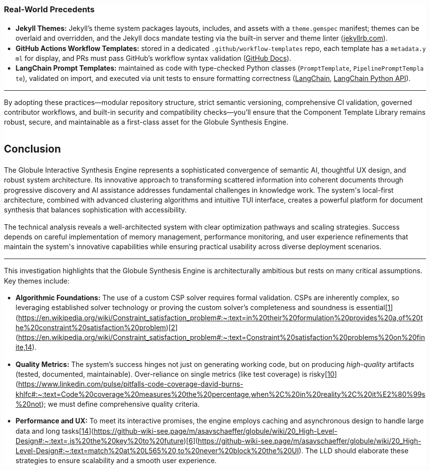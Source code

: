 
### Real-World Precedents

* **Jekyll Themes:** Jekyll’s theme system packages layouts, includes, and assets with a `theme.gemspec` manifest; themes can be overlaid and overridden, and the Jekyll docs mandate testing via the built-in server and theme linter ([jekyllrb.com][8]).
* **GitHub Actions Workflow Templates:** stored in a dedicated `.github/workflow-templates` repo, each template has a `metadata.yml` for display, and PRs must pass GitHub’s workflow syntax validation ([GitHub Docs][2]).
* **LangChain Prompt Templates:** maintained as code with type-checked Python classes (`PromptTemplate`, `PipelinePromptTemplate`), validated on import, and executed via unit tests to ensure formatting correctness ([LangChain][10], [LangChain Python API][11]).

---

By adopting these practices—modular repository structure, strict semantic versioning, comprehensive CI validation, governed contributor workflows, and built-in security and compatibility checks—you’ll ensure that the Component Template Library remains robust, secure, and maintainable as a first-class asset for the Globule Synthesis Engine.

[1]: https://garrett-james-cassar.medium.com/designing-a-great-library-842ffa33bd36?utm_source=chatgpt.com "Designing a great library | by Garrett James Cassar - Medium"
[2]: https://docs.github.com/en/actions/sharing-automations/creating-workflow-templates-for-your-organization?utm_source=chatgpt.com "Creating workflow templates for your organization"
[3]: https://docs.gitlab.com/ci/yaml/lint/?utm_source=chatgpt.com "Validate GitLab CI/CD configuration"
[4]: https://semver.org/?utm_source=chatgpt.com "Semantic Versioning 2.0.0 | Semantic Versioning"
[5]: https://www.justjeb.com/post/open-source-series-version-management?utm_source=chatgpt.com "Open Source Series: Version Management"
[6]: https://medium.com/dae-blog/awsome-devops-projects-validation-pipeline-for-cloudformation-templates-d26ae5416078?utm_source=chatgpt.com "validation pipeline for CloudFormation templates"
[7]: https://docs.gitlab.com/user/application_security/dependency_scanning/?utm_source=chatgpt.com "Dependency Scanning"
[8]: https://jekyllrb.com/docs/themes/?utm_source=chatgpt.com "Themes | Jekyll • Simple, blog-aware, static sites"
[9]: https://stackoverflow.com/questions/38475252/how-to-check-maven-dependency-compatibility?utm_source=chatgpt.com "How to check maven dependency compatibility - java"
[10]: https://python.langchain.com/docs/concepts/prompt_templates/?utm_source=chatgpt.com "Prompt Templates"
[11]: https://api.python.langchain.com/en/v0.0.354/prompts/langchain_core.prompts.pipeline.PipelinePromptTemplate.html?utm_source=chatgpt.com "langchain_core.prompts.pipeline.PipelinePromptTemplate"

## Conclusion

The Globule Interactive Synthesis Engine represents a sophisticated convergence of semantic AI, thoughtful UX design, and robust system architecture. Its innovative approach to transforming scattered information into coherent documents through progressive discovery and AI assistance addresses fundamental challenges in knowledge work. The system's local-first architecture, combined with advanced clustering algorithms and intuitive TUI interface, creates a powerful platform for document synthesis that balances sophistication with accessibility.

The technical analysis reveals a well-architected system with clear optimization pathways and scaling strategies. Success depends on careful implementation of memory management, performance monitoring, and user experience refinements that maintain the system's innovative capabilities while ensuring practical usability across diverse deployment scenarios.

---

This investigation highlights that the Globule Synthesis Engine is architecturally ambitious but rests on many critical assumptions. Key themes include:

- **Algorithmic Foundations:** The use of a custom CSP solver requires formal validation. CSPs are inherently complex, so leveraging established solver technology or proving the custom solver’s completeness and soundness is essential[[1]](https://en.wikipedia.org/wiki/Constraint_satisfaction_problem#:~:text=in%20their%20formulation%20provides%20a,of%20the%20constraint%20satisfaction%20problem)[[2]](https://en.wikipedia.org/wiki/Constraint_satisfaction_problem#:~:text=Constraint%20satisfaction%20problems%20on%20finite,14).

- **Quality Metrics:** The system’s success hinges not just on generating working code, but on producing *high-quality* artifacts (tested, documented, maintainable). Over-reliance on single metrics (like test coverage) is risky[[10]](https://www.linkedin.com/pulse/pitfalls-code-coverage-david-burns-khlfc#:~:text=Code%20coverage%20measures%20the%20percentage,when%2C%20in%20reality%2C%20it%E2%80%99s%20not); we must define comprehensive quality criteria.

- **Performance and UX:** To meet its interactive promises, the engine employs caching and asynchronous design to handle large data and long tasks[[14]](https://github-wiki-see.page/m/asavschaeffer/globule/wiki/20_High-Level-Design#:~:text=,is%20the%20key%20to%20future)[[6]](https://github-wiki-see.page/m/asavschaeffer/globule/wiki/20_High-Level-Design#:~:text=match%20at%20L565%20,to%20never%20block%20the%20UI). The LLD should elaborate these strategies to ensure scalability and a smooth user experience.


[1]: https://groups.google.com/g/or-tools-discuss/c/AealBKhjxUU?utm_source=chatgpt.com "DecisionBuilder for CP-SAT solver?"
[2]: https://stackoverflow.com/questions/57123397/which-solver-do-googles-or-tools-modules-for-csp-and-vrp-use?utm_source=chatgpt.com "constraint programming - Which solver do Googles OR-Tools Modules for CSP and VRP use? - Stack Overflow"
[3]: https://arxiv.org/html/2502.13483v1?utm_source=chatgpt.com "1 Introduction"
[4]: https://en.wikipedia.org/wiki/MiniZinc?utm_source=chatgpt.com "MiniZinc"
[5]: https://pycsp.org/?utm_source=chatgpt.com "Homepage - PyCSP3 documentation"
[6]: https://cpmpy.readthedocs.io/en/latest/index.html?utm_source=chatgpt.com "CPMpy: Constraint Programming and Modeling in Python — CPMpy 0.9.21 documentation"
[7]: https://en.wikipedia.org/wiki/Gecode?utm_source=chatgpt.com "Gecode"
[8]: https://www.reddit.com/r/optimization/comments/1fucbcx?utm_source=chatgpt.com "NuCS: fast constraint solving in Python"
[9]: https://cspsat.gitlab.io/sugar/?utm_source=chatgpt.com "Sugar: a SAT-based Constraint Solver"
[10]: https://arxiv.org/abs/2208.00859?utm_source=chatgpt.com "Learning from flowsheets: A generative transformer model for autocompletion of flowsheets"
[11]: https://cpmpy.readthedocs.io/en/alldiff_lin_const/?utm_source=chatgpt.com "CPMpy: Constraint Programming and Modeling in Python — CPMpy 0.9.23 documentation"
[12]: https://cpmpy.readthedocs.io/en/check_for_bool_conversion/?utm_source=chatgpt.com "CPMpy: Constraint Programming and Modeling in Python — CPMpy 0.9.24 documentation"
[13]: https://arxiv.org/abs/2210.11468?utm_source=chatgpt.com "ObSynth: An Interactive Synthesis System for Generating Object Models from Natural Language Specifications"
[1]: https://prosemirror.net/docs/guide/?utm_source=chatgpt.com "ProseMirror Guide"
[2]: https://docs.slatejs.org/?utm_source=chatgpt.com "Introduction | Slate"
[3]: https://alexpolozov.com/papers/iclr2019-exprgen.pdf?utm_source=chatgpt.com "GENERATIVE CODE MODELING WITH GRAPHS"
[4]: https://jun-zeng.github.io/file/tailor_paper.pdf?utm_source=chatgpt.com "Learning Graph-based Code Representations for Source- ..."
[5]: https://stackoverflow.com/questions/61077293/is-there-a-standard-for-specifying-a-version-for-json-schema?utm_source=chatgpt.com "Is there a standard for specifying a version for json schema"
[6]: https://protobuf.dev/best-practices/dos-donts/?utm_source=chatgpt.com "Proto Best Practices"
[7]: https://www.secoda.co/blog/provenance-tracking-in-data-management?utm_source=chatgpt.com "What is the significance of provenance tracking in data ..."
[8]: https://www.ibm.com/think/topics/data-provenance?utm_source=chatgpt.com "What is Data Provenance? | IBM"
[9]: https://en.wikipedia.org/wiki/Abstract_syntax_tree?utm_source=chatgpt.com "Abstract syntax tree"
[10]: https://arxiv.org/html/2403.03894v1?utm_source=chatgpt.com "\\scalerel*{\includegraphics{I}} IRCoder: Intermediate Representations Make ..."
[11]: https://json-schema.org/understanding-json-schema/basics?utm_source=chatgpt.com "JSON Schema - The basics"
[12]: https://developer.couchbase.com/tutorial-schema-versioning/?learningPath=learn%2Fjson-document-management-guide&utm_source=chatgpt.com "Learning Path - Schema Versioning"
[13]: https://softwaremill.com/schema-evolution-protobuf-scalapb-fs2grpc/?utm_source=chatgpt.com "Good practices for schema evolution with Protobuf using ..."
[14]: https://www.acceldata.io/blog/data-provenance?utm_source=chatgpt.com "Tracking Data Provenance to Ensure Data Integrity and ..."
[1]: https://www.reddit.com/r/LangChain/comments/1blfg7i/what_is_the_current_best_embedding_model_for/?utm_source=chatgpt.com "What is the current best embedding model for semantic ..."
[2]: https://hdbscan.readthedocs.io/en/latest/comparing_clustering_algorithms.html?utm_source=chatgpt.com "Comparing Python Clustering Algorithms - HDBSCAN* library"
[3]: https://medium.com/%40sina.nazeri/comparing-the-state-of-the-art-clustering-algorithms-1e65a08157a1?utm_source=chatgpt.com "Comparing The-State-of-The-Art Clustering Algorithms"
[4]: https://community.openai.com/t/how-i-cluster-segment-my-text-after-embeddings-process-for-easy-understanding/457670?utm_source=chatgpt.com "How I cluster/segment my text after embeddings process ..."
[5]: https://blog.lmorchard.com/2024/04/27/topic-clustering-gen-ai/?utm_source=chatgpt.com "Clustering ideas by topic with machine learning and ..."
[6]: https://zilliz.com/ai-faq/what-embedding-models-work-best-for-short-text-versus-long-documents?utm_source=chatgpt.com "What embedding models work best for short text versus ..."
[7]: https://stackoverflow.com/questions/76154764/sentence-embeddings-for-extremely-short-texts-1-3-words-sentence?utm_source=chatgpt.com "Sentence embeddings for extremely short texts (1-3 words/ ..."
[8]: https://medium.com/mantisnlp/text-embedding-models-how-to-choose-the-right-one-fd6bdb7ee1fd?utm_source=chatgpt.com "Text embedding models: how to choose the right one"
[9]: https://medium.com/towardsdev/mastering-data-clustering-with-embedding-models-87a228d67405?utm_source=chatgpt.com "Mastering Data Clustering with Embedding Models"
[10]: https://www.sciencedirect.com/science/article/abs/pii/S0306437923001722?utm_source=chatgpt.com "LSPC: Exploring contrastive clustering based on local ..."
[11]: https://appliednetsci.springeropen.com/articles/10.1007/s41109-019-0228-y?utm_source=chatgpt.com "Graph-based exploration and clustering analysis of semantic ..."
[12]: https://pmc.ncbi.nlm.nih.gov/articles/PMC11157522/?utm_source=chatgpt.com "Experimental study on short-text clustering using ..."
[13]: https://programminghistorian.org/en/lessons/clustering-visualizing-word-embeddings?utm_source=chatgpt.com "Clustering and Visualising Documents using Word ..."